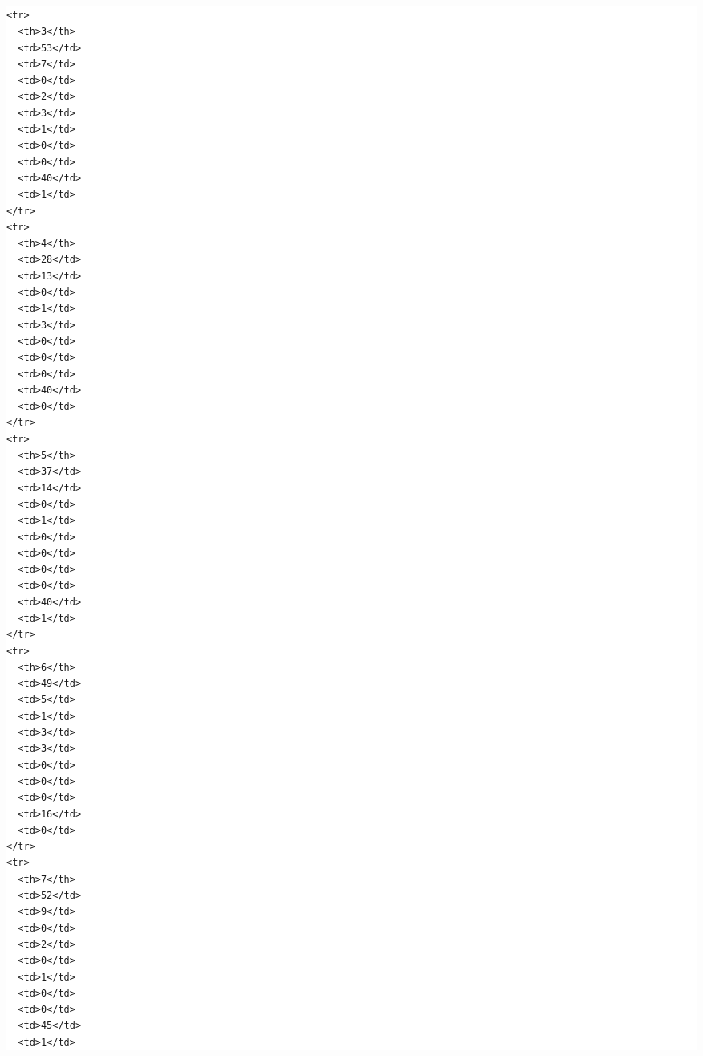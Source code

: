     <tr>
      <th>3</th>
      <td>53</td>
      <td>7</td>
      <td>0</td>
      <td>2</td>
      <td>3</td>
      <td>1</td>
      <td>0</td>
      <td>0</td>
      <td>40</td>
      <td>1</td>
    </tr>
    <tr>
      <th>4</th>
      <td>28</td>
      <td>13</td>
      <td>0</td>
      <td>1</td>
      <td>3</td>
      <td>0</td>
      <td>0</td>
      <td>0</td>
      <td>40</td>
      <td>0</td>
    </tr>
    <tr>
      <th>5</th>
      <td>37</td>
      <td>14</td>
      <td>0</td>
      <td>1</td>
      <td>0</td>
      <td>0</td>
      <td>0</td>
      <td>0</td>
      <td>40</td>
      <td>1</td>
    </tr>
    <tr>
      <th>6</th>
      <td>49</td>
      <td>5</td>
      <td>1</td>
      <td>3</td>
      <td>3</td>
      <td>0</td>
      <td>0</td>
      <td>0</td>
      <td>16</td>
      <td>0</td>
    </tr>
    <tr>
      <th>7</th>
      <td>52</td>
      <td>9</td>
      <td>0</td>
      <td>2</td>
      <td>0</td>
      <td>1</td>
      <td>0</td>
      <td>0</td>
      <td>45</td>
      <td>1</td>